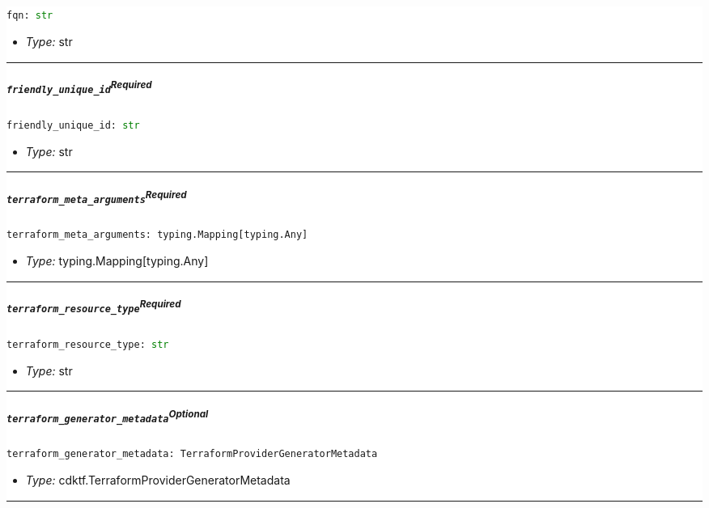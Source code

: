 ```python
fqn: str
```

- *Type:* str

---

##### `friendly_unique_id`<sup>Required</sup> <a name="friendly_unique_id" id="@cdktf/provider-opentelekomcloud.identityProvider.IdentityProvider.property.friendlyUniqueId"></a>

```python
friendly_unique_id: str
```

- *Type:* str

---

##### `terraform_meta_arguments`<sup>Required</sup> <a name="terraform_meta_arguments" id="@cdktf/provider-opentelekomcloud.identityProvider.IdentityProvider.property.terraformMetaArguments"></a>

```python
terraform_meta_arguments: typing.Mapping[typing.Any]
```

- *Type:* typing.Mapping[typing.Any]

---

##### `terraform_resource_type`<sup>Required</sup> <a name="terraform_resource_type" id="@cdktf/provider-opentelekomcloud.identityProvider.IdentityProvider.property.terraformResourceType"></a>

```python
terraform_resource_type: str
```

- *Type:* str

---

##### `terraform_generator_metadata`<sup>Optional</sup> <a name="terraform_generator_metadata" id="@cdktf/provider-opentelekomcloud.identityProvider.IdentityProvider.property.terraformGeneratorMetadata"></a>

```python
terraform_generator_metadata: TerraformProviderGeneratorMetadata
```

- *Type:* cdktf.TerraformProviderGeneratorMetadata

---
